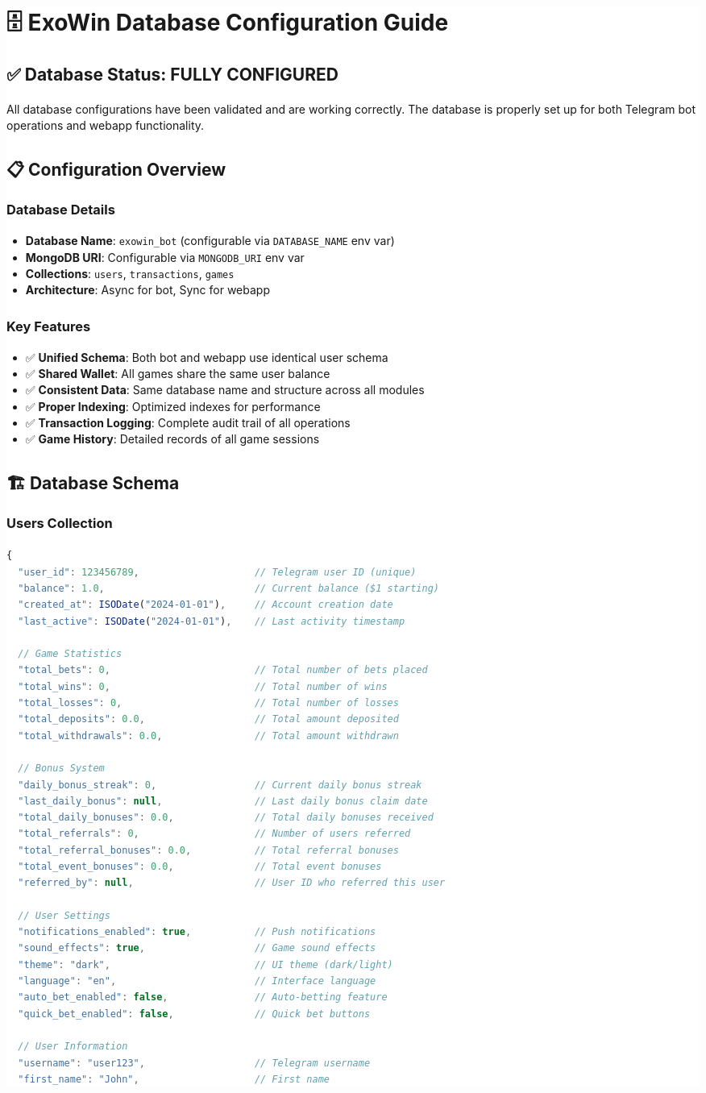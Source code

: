# 🗄️ ExoWin Database Configuration Guide

## ✅ Database Status: FULLY CONFIGURED

All database configurations have been validated and are working correctly. The database is properly set up for both Telegram bot operations and webapp functionality.

## 📋 Configuration Overview

### Database Details
- **Database Name**: `exowin_bot` (configurable via `DATABASE_NAME` env var)
- **MongoDB URI**: Configurable via `MONGODB_URI` env var
- **Collections**: `users`, `transactions`, `games`
- **Architecture**: Async for bot, Sync for webapp

### Key Features
- ✅ **Unified Schema**: Both bot and webapp use identical user schema
- ✅ **Shared Wallet**: All games share the same user balance
- ✅ **Consistent Data**: Same database name and structure across all modules
- ✅ **Proper Indexing**: Optimized indexes for performance
- ✅ **Transaction Logging**: Complete audit trail of all operations
- ✅ **Game History**: Detailed records of all game sessions

## 🏗️ Database Schema

### Users Collection
```javascript
{
  "user_id": 123456789,                    // Telegram user ID (unique)
  "balance": 1.0,                          // Current balance ($1 starting)
  "created_at": ISODate("2024-01-01"),     // Account creation date
  "last_active": ISODate("2024-01-01"),    // Last activity timestamp
  
  // Game Statistics
  "total_bets": 0,                         // Total number of bets placed
  "total_wins": 0,                         // Total number of wins
  "total_losses": 0,                       // Total number of losses
  "total_deposits": 0.0,                   // Total amount deposited
  "total_withdrawals": 0.0,                // Total amount withdrawn
  
  // Bonus System
  "daily_bonus_streak": 0,                 // Current daily bonus streak
  "last_daily_bonus": null,                // Last daily bonus claim date
  "total_daily_bonuses": 0.0,              // Total daily bonuses received
  "total_referrals": 0,                    // Number of users referred
  "total_referral_bonuses": 0.0,           // Total referral bonuses
  "total_event_bonuses": 0.0,              // Total event bonuses
  "referred_by": null,                     // User ID who referred this user
  
  // User Settings
  "notifications_enabled": true,           // Push notifications
  "sound_effects": true,                   // Game sound effects
  "theme": "dark",                         // UI theme (dark/light)
  "language": "en",                        // Interface language
  "auto_bet_enabled": false,               // Auto-betting feature
  "quick_bet_enabled": false,              // Quick bet buttons
  
  // User Information
  "username": "user123",                   // Telegram username
  "first_name": "John",                    // First name
```